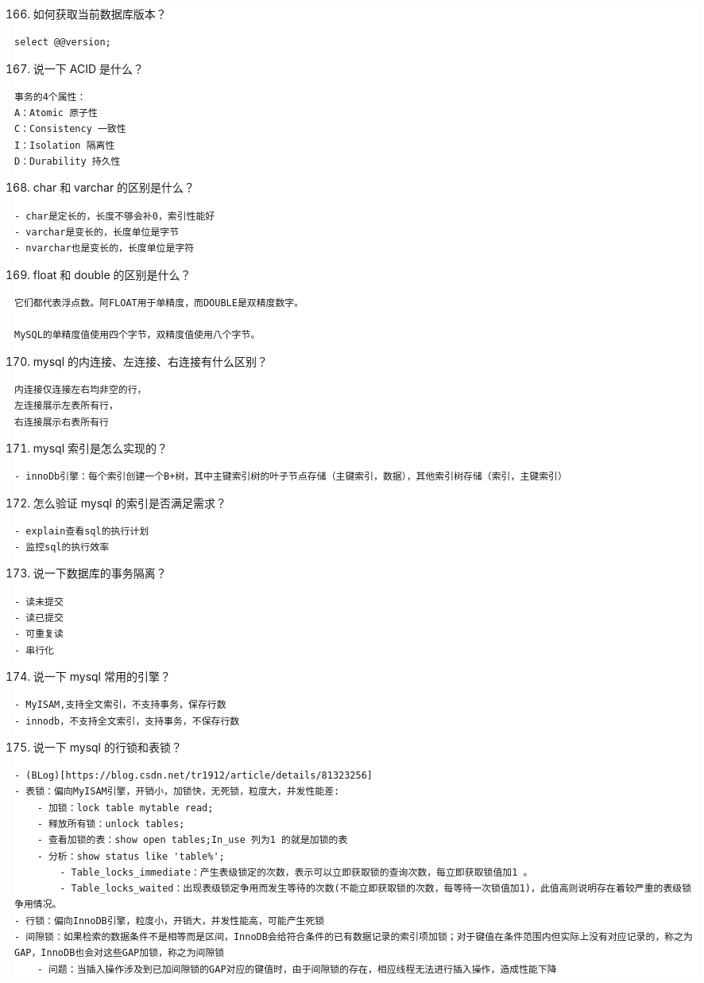 166. 如何获取当前数据库版本？

    select @@version;

167. 说一下 ACID 是什么？

    事务的4个属性：
    A：Atomic 原子性
    C：Consistency 一致性
    I：Isolation 隔离性
    D：Durability 持久性

168. char 和 varchar 的区别是什么？

    - char是定长的，长度不够会补0，索引性能好
    - varchar是变长的，长度单位是字节
    - nvarchar也是变长的，长度单位是字符

169. float 和 double 的区别是什么？

    它们都代表浮点数。阿FLOAT用于单精度，而DOUBLE是双精度数字。

    MySQL的单精度值使用四个字节，双精度值使用八个字节。

170. mysql 的内连接、左连接、右连接有什么区别？

    内连接仅连接左右均非空的行，
    左连接展示左表所有行，
    右连接展示右表所有行

171. mysql 索引是怎么实现的？

    - innoDb引擎：每个索引创建一个B+树，其中主键索引树的叶子节点存储（主键索引，数据），其他索引树存储（索引，主键索引）

172. 怎么验证 mysql 的索引是否满足需求？

    - explain查看sql的执行计划
    - 监控sql的执行效率

173. 说一下数据库的事务隔离？

    - 读未提交
    - 读已提交
    - 可重复读
    - 串行化    

174. 说一下 mysql 常用的引擎？

    - MyISAM,支持全文索引，不支持事务，保存行数
    - innodb，不支持全文索引，支持事务，不保存行数

175. 说一下 mysql 的行锁和表锁？

    - (BLog)[https://blog.csdn.net/tr1912/article/details/81323256]
    - 表锁：偏向MyISAM引擎，开销小，加锁快，无死锁，粒度大，并发性能差:
        - 加锁：lock table mytable read;
        - 释放所有锁：unlock tables;
        - 查看加锁的表：show open tables;In_use 列为1 的就是加锁的表
        - 分析：show status like 'table%';
            - Table_locks_immediate：产生表级锁定的次数，表示可以立即获取锁的查询次数，每立即获取锁值加1 。
            - Table_locks_waited：出现表级锁定争用而发生等待的次数(不能立即获取锁的次数，每等待一次锁值加1)，此值高则说明存在着较严重的表级锁争用情况。
    - 行锁：偏向InnoDB引擎，粒度小，开销大，并发性能高，可能产生死锁
    - 间隙锁：如果检索的数据条件不是相等而是区间，InnoDB会给符合条件的已有数据记录的索引项加锁；对于键值在条件范围内但实际上没有对应记录的，称之为GAP，InnoDB也会对这些GAP加锁，称之为间隙锁
        - 问题：当插入操作涉及到已加间隙锁的GAP对应的键值时，由于间隙锁的存在，相应线程无法进行插入操作，造成性能下降
